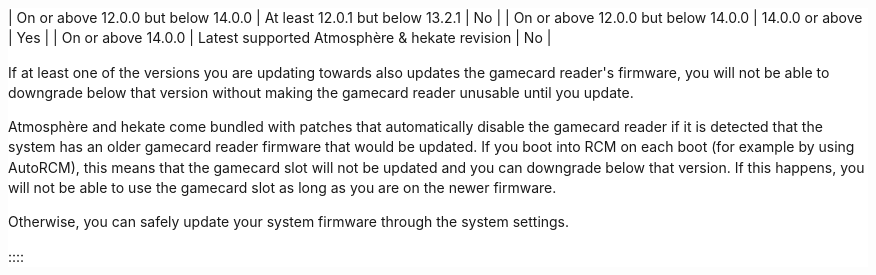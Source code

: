 | On or above 12.0.0 but below 14.0.0  | At least 12.0.1 but below 13.2.1              | No                        |
| On or above 12.0.0 but below 14.0.0  | 14.0.0 or above                               | Yes                       |
| On or above 14.0.0                   | Latest supported Atmosphère & hekate revision | No                        |

If at least one of the versions you are updating towards also updates the gamecard reader's firmware, you will not be able to downgrade below that version without making the gamecard reader unusable until you update.

Atmosphère and hekate come bundled with patches that automatically disable the gamecard reader if it is detected that the system has an older gamecard reader firmware that would be updated. If you boot into RCM on each boot (for example by using AutoRCM), this means that the gamecard slot will not be updated and you can downgrade below that version. If this happens, you will not be able to use the gamecard slot as long as you are on the newer firmware.

Otherwise, you can safely update your system firmware through the system settings.

::::

